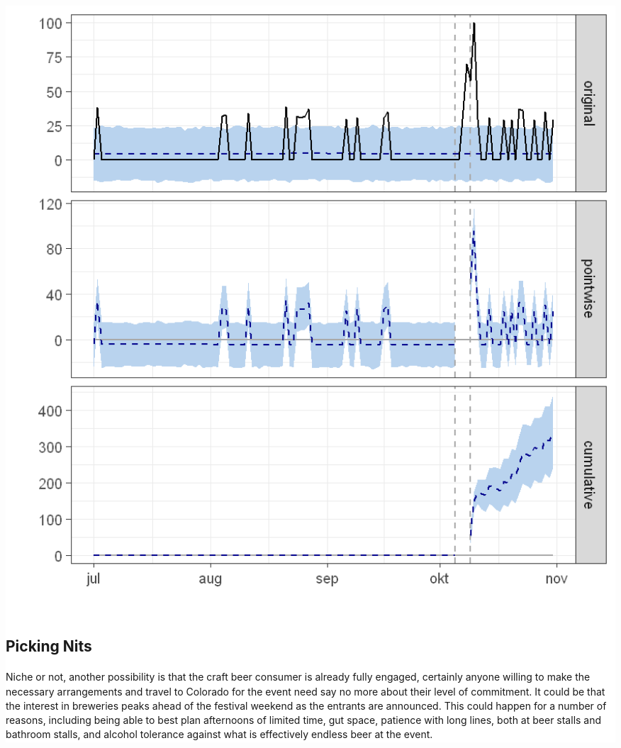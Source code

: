 <img src="/gallery/2017/gabf/gabf16_ci_impact.png" alt="gabf16_ci_impact" align="middle" width="100%" /><br />

## Picking Nits

Niche or not, another possibility is that the craft beer consumer is already fully engaged, certainly anyone willing to make the necessary arrangements and travel to Colorado for the event need say no more about their level of commitment. It could be that the interest in breweries peaks ahead of the festival weekend as the entrants are announced. This could happen for a number of reasons, including being able to best plan afternoons of limited time, gut space, patience with long lines, both at beer stalls and bathroom stalls, and alcohol tolerance against what is effectively endless beer at the event. 
